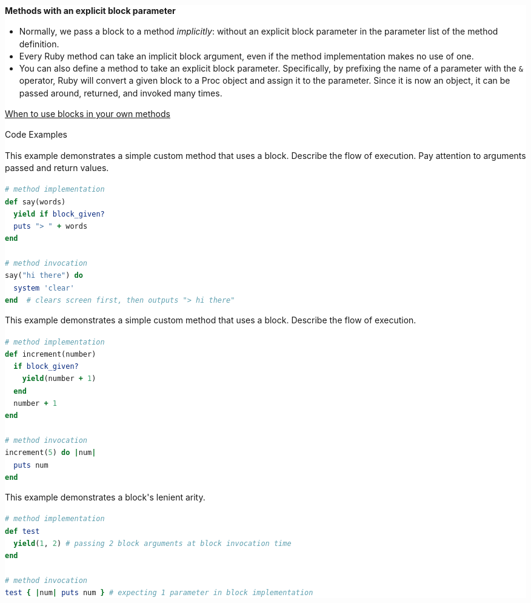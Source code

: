 **Methods with an explicit block parameter**

* Normally, we pass a block to a method *implicitly*: without an explicit block parameter in the parameter list of the method definition.
* Every Ruby method can take an implicit block argument, even if the method implementation makes no use of one.
* You can also define a method to take an explicit block parameter. Specifically, by prefixing the name of a parameter with the `&` operator, Ruby will convert a given block to a Proc object and assign it to the parameter. Since it is now an object, it can be passed around, returned, and invoked many times.



<u>When to use blocks in your own methods</u>



Code Examples

This example demonstrates a simple custom method that uses a block. Describe the flow of execution. Pay attention to arguments passed and return values.

```ruby
# method implementation
def say(words)
  yield if block_given?
  puts "> " + words
end

# method invocation
say("hi there") do
  system 'clear'
end  # clears screen first, then outputs "> hi there"
```

This example demonstrates a simple custom method that uses a block. Describe the flow of execution.

```ruby
# method implementation
def increment(number)
  if block_given?
    yield(number + 1)
  end
  number + 1
end

# method invocation
increment(5) do |num|
  puts num
end
```

This example demonstrates a block's lenient arity.

```ruby
# method implementation
def test
  yield(1, 2) # passing 2 block arguments at block invocation time
end

# method invocation
test { |num| puts num } # expecting 1 parameter in block implementation
```
